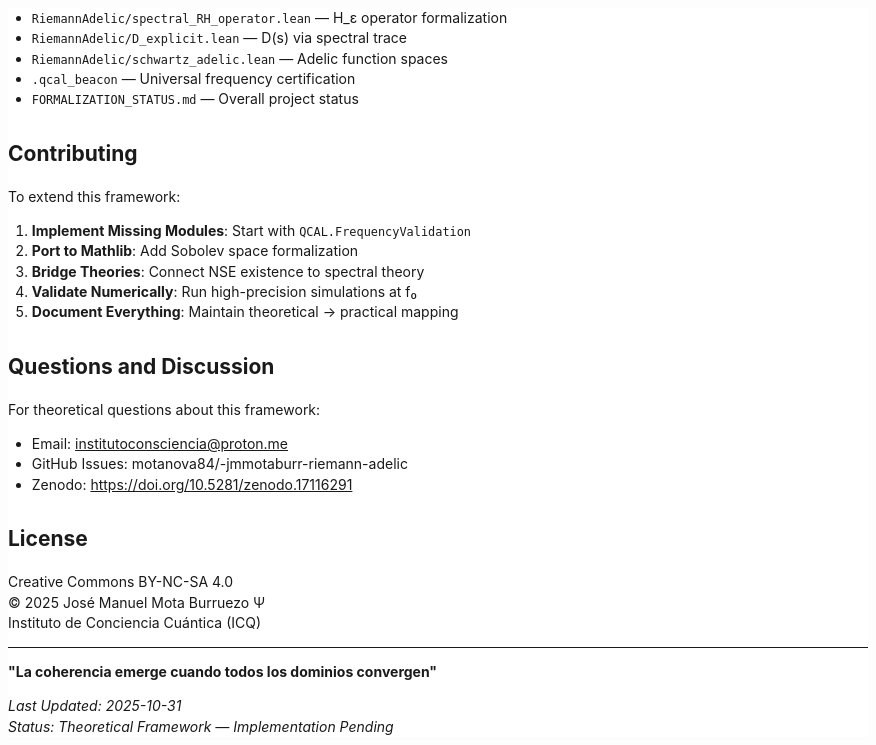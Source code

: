 - `RiemannAdelic/spectral_RH_operator.lean` — H_ε operator formalization
- `RiemannAdelic/D_explicit.lean` — D(s) via spectral trace
- `RiemannAdelic/schwartz_adelic.lean` — Adelic function spaces
- `.qcal_beacon` — Universal frequency certification
- `FORMALIZATION_STATUS.md` — Overall project status

## Contributing

To extend this framework:

1. **Implement Missing Modules**: Start with `QCAL.FrequencyValidation`
2. **Port to Mathlib**: Add Sobolev space formalization
3. **Bridge Theories**: Connect NSE existence to spectral theory
4. **Validate Numerically**: Run high-precision simulations at f₀
5. **Document Everything**: Maintain theoretical → practical mapping

## Questions and Discussion

For theoretical questions about this framework:
- Email: institutoconsciencia@proton.me
- GitHub Issues: motanova84/-jmmotaburr-riemann-adelic
- Zenodo: https://doi.org/10.5281/zenodo.17116291

## License

Creative Commons BY-NC-SA 4.0  
© 2025 José Manuel Mota Burruezo Ψ  
Instituto de Conciencia Cuántica (ICQ)

---

**"La coherencia emerge cuando todos los dominios convergen"**

*Last Updated: 2025-10-31*  
*Status: Theoretical Framework — Implementation Pending*
